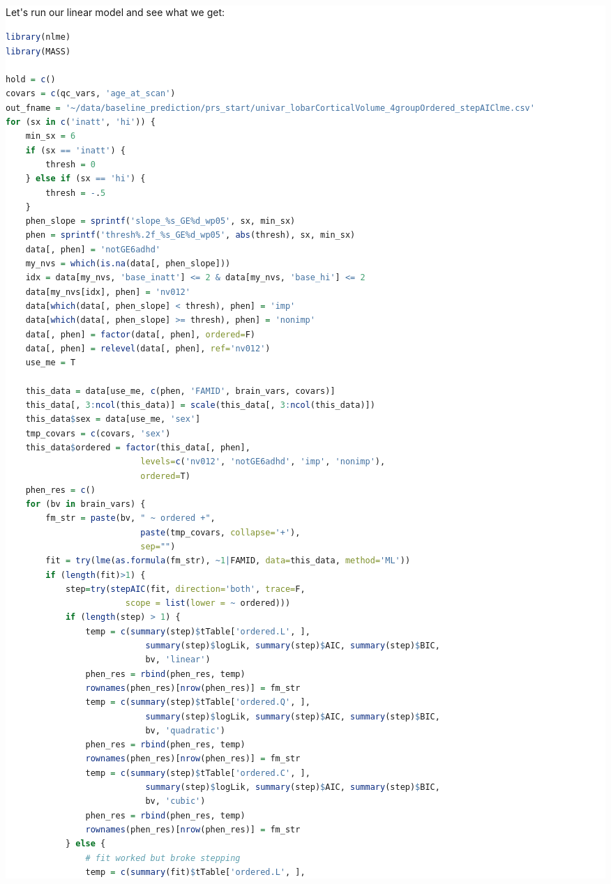 Let's run our linear model and see what we get:

```r
library(nlme)
library(MASS)

hold = c()
covars = c(qc_vars, 'age_at_scan')
out_fname = '~/data/baseline_prediction/prs_start/univar_lobarCorticalVolume_4groupOrdered_stepAIClme.csv'
for (sx in c('inatt', 'hi')) {
    min_sx = 6
    if (sx == 'inatt') {
        thresh = 0
    } else if (sx == 'hi') {
        thresh = -.5
    }
    phen_slope = sprintf('slope_%s_GE%d_wp05', sx, min_sx)
    phen = sprintf('thresh%.2f_%s_GE%d_wp05', abs(thresh), sx, min_sx)
    data[, phen] = 'notGE6adhd'
    my_nvs = which(is.na(data[, phen_slope]))
    idx = data[my_nvs, 'base_inatt'] <= 2 & data[my_nvs, 'base_hi'] <= 2
    data[my_nvs[idx], phen] = 'nv012'
    data[which(data[, phen_slope] < thresh), phen] = 'imp'
    data[which(data[, phen_slope] >= thresh), phen] = 'nonimp'
    data[, phen] = factor(data[, phen], ordered=F)
    data[, phen] = relevel(data[, phen], ref='nv012')
    use_me = T

    this_data = data[use_me, c(phen, 'FAMID', brain_vars, covars)]
    this_data[, 3:ncol(this_data)] = scale(this_data[, 3:ncol(this_data)])
    this_data$sex = data[use_me, 'sex']
    tmp_covars = c(covars, 'sex')
    this_data$ordered = factor(this_data[, phen],
                           levels=c('nv012', 'notGE6adhd', 'imp', 'nonimp'),
                           ordered=T)
    phen_res = c()
    for (bv in brain_vars) {
        fm_str = paste(bv, " ~ ordered +",
                           paste(tmp_covars, collapse='+'),
                           sep="")
        fit = try(lme(as.formula(fm_str), ~1|FAMID, data=this_data, method='ML'))
        if (length(fit)>1) {
            step=try(stepAIC(fit, direction='both', trace=F,
                        scope = list(lower = ~ ordered)))
            if (length(step) > 1) {
                temp = c(summary(step)$tTable['ordered.L', ],
                            summary(step)$logLik, summary(step)$AIC, summary(step)$BIC,
                            bv, 'linear')
                phen_res = rbind(phen_res, temp)
                rownames(phen_res)[nrow(phen_res)] = fm_str
                temp = c(summary(step)$tTable['ordered.Q', ],
                            summary(step)$logLik, summary(step)$AIC, summary(step)$BIC,
                            bv, 'quadratic')
                phen_res = rbind(phen_res, temp)
                rownames(phen_res)[nrow(phen_res)] = fm_str
                temp = c(summary(step)$tTable['ordered.C', ],
                            summary(step)$logLik, summary(step)$AIC, summary(step)$BIC,
                            bv, 'cubic')
                phen_res = rbind(phen_res, temp)
                rownames(phen_res)[nrow(phen_res)] = fm_str
            } else {
                # fit worked but broke stepping
                temp = c(summary(fit)$tTable['ordered.L', ],
```